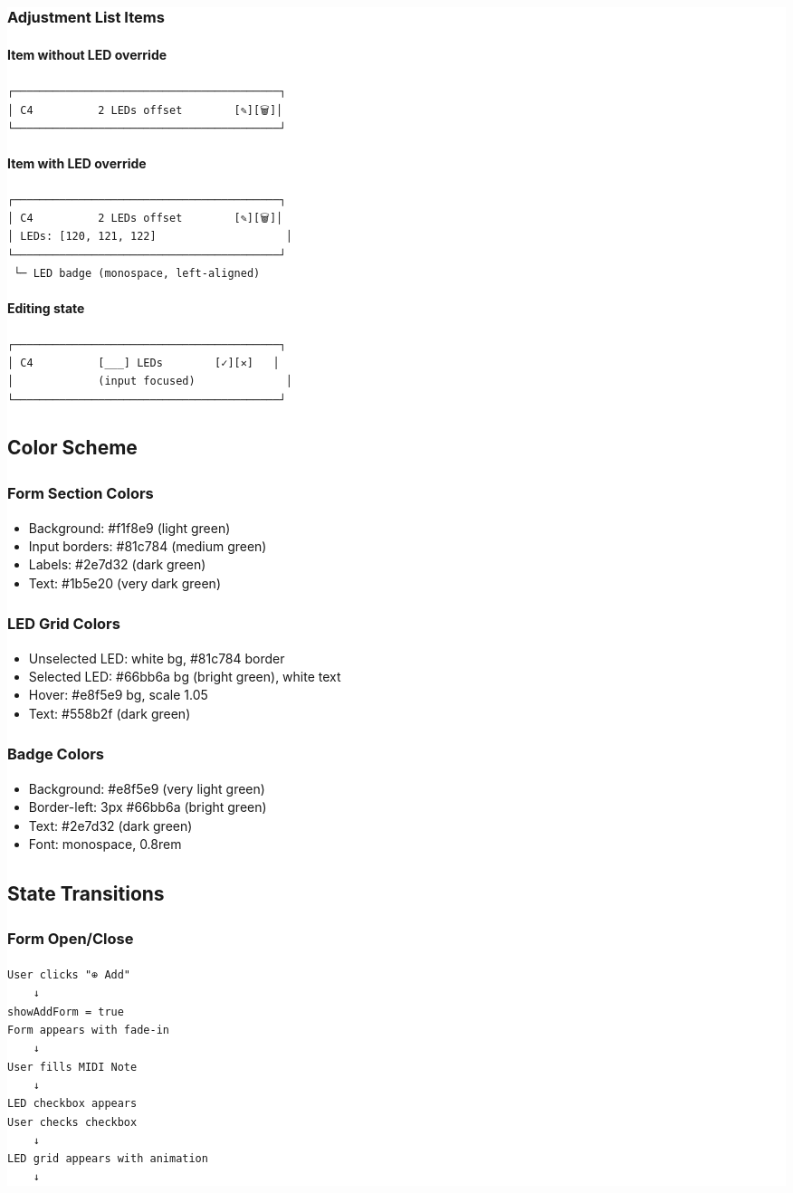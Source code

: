 ### Adjustment List Items

#### Item without LED override
```
┌─────────────────────────────────────────┐
│ C4          2 LEDs offset        [✎][🗑]│
└─────────────────────────────────────────┘
```

#### Item with LED override
```
┌─────────────────────────────────────────┐
│ C4          2 LEDs offset        [✎][🗑]│
│ LEDs: [120, 121, 122]                    │
└─────────────────────────────────────────┘
 └─ LED badge (monospace, left-aligned)
```

#### Editing state
```
┌─────────────────────────────────────────┐
│ C4          [___] LEDs        [✓][✕]   │
│             (input focused)              │
└─────────────────────────────────────────┘
```

## Color Scheme

### Form Section Colors
- Background: #f1f8e9 (light green)
- Input borders: #81c784 (medium green)
- Labels: #2e7d32 (dark green)
- Text: #1b5e20 (very dark green)

### LED Grid Colors
- Unselected LED: white bg, #81c784 border
- Selected LED: #66bb6a bg (bright green), white text
- Hover: #e8f5e9 bg, scale 1.05
- Text: #558b2f (dark green)

### Badge Colors
- Background: #e8f5e9 (very light green)
- Border-left: 3px #66bb6a (bright green)
- Text: #2e7d32 (dark green)
- Font: monospace, 0.8rem

## State Transitions

### Form Open/Close
```
User clicks "⊕ Add"
    ↓
showAddForm = true
Form appears with fade-in
    ↓
User fills MIDI Note
    ↓
LED checkbox appears
User checks checkbox
    ↓
LED grid appears with animation
    ↓
```